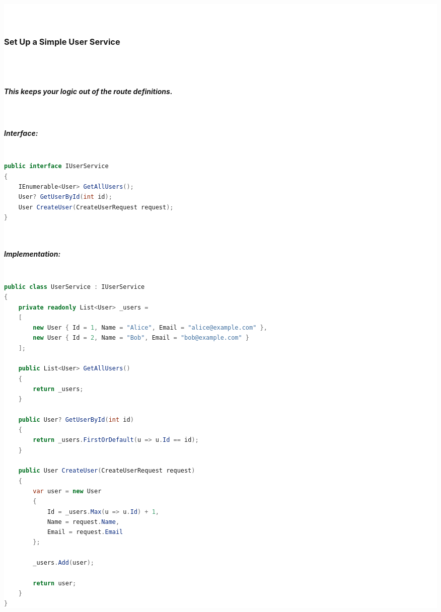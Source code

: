 &nbsp;  
&nbsp;  
### Set Up a Simple User Service
&nbsp;  
&nbsp;  

##### This keeps your logic out of the route definitions.
&nbsp;  
##### Interface:

```csharp

public interface IUserService
{
    IEnumerable<User> GetAllUsers();
    User? GetUserById(int id);
    User CreateUser(CreateUserRequest request);
}
```
&nbsp;  
##### Implementation:

```csharp

public class UserService : IUserService
{
    private readonly List<User> _users =
    [
        new User { Id = 1, Name = "Alice", Email = "alice@example.com" },
        new User { Id = 2, Name = "Bob", Email = "bob@example.com" }
    ];

    public List<User> GetAllUsers()
    {
        return _users;
    }

    public User? GetUserById(int id)
    {
        return _users.FirstOrDefault(u => u.Id == id);
    }

    public User CreateUser(CreateUserRequest request)
    {
        var user = new User
        {
            Id = _users.Max(u => u.Id) + 1,
            Name = request.Name,
            Email = request.Email
        };

        _users.Add(user);

        return user;
    }
}
```
